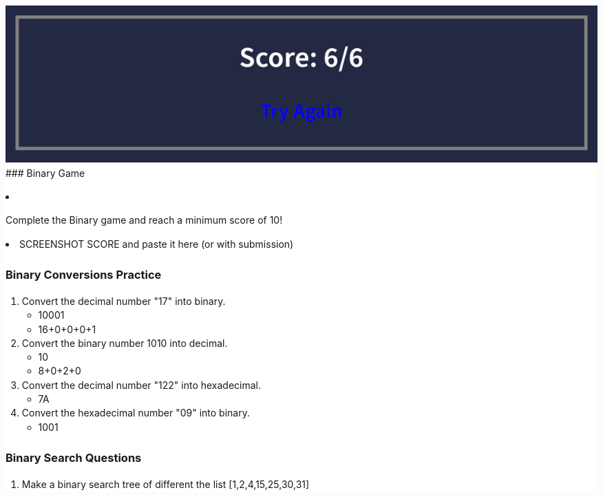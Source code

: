 <img src="https://raw.githubusercontent.com/EdwinKuttappi/fastpage1/master/images/binaryquiz.png" alt="BinaryQuiz">
### Binary Game</p>
</li>
<li><p>Complete the Binary game and reach a minimum score of 10!</p>
</li>
<li>SCREENSHOT SCORE and paste it here (or with submission)</li>
</ol>

</div>
</div>
</div>
<div class="cell border-box-sizing text_cell rendered"><div class="inner_cell">
<div class="text_cell_render border-box-sizing rendered_html">
<h3 id="Binary-Conversions-Practice">Binary Conversions Practice<a class="anchor-link" href="#Binary-Conversions-Practice"> </a></h3><ol>
<li>Convert the decimal number "17" into binary.<ul>
<li>10001</li>
<li>16+0+0+0+1</li>
</ul>
</li>
<li>Convert the binary number 1010 into decimal.<ul>
<li>10</li>
<li>8+0+2+0</li>
</ul>
</li>
<li>Convert the decimal number "122" into hexadecimal.<ul>
<li>7A</li>
</ul>
</li>
<li>Convert the hexadecimal number "09" into binary.<ul>
<li>1001</li>
</ul>
</li>
</ol>

</div>
</div>
</div>
<div class="cell border-box-sizing text_cell rendered"><div class="inner_cell">
<div class="text_cell_render border-box-sizing rendered_html">
<h3 id="Binary-Search-Questions">Binary Search Questions<a class="anchor-link" href="#Binary-Search-Questions"> </a></h3><ol>
<li>Make a binary search tree of different the list [1,2,4,15,25,30,31]<ul>